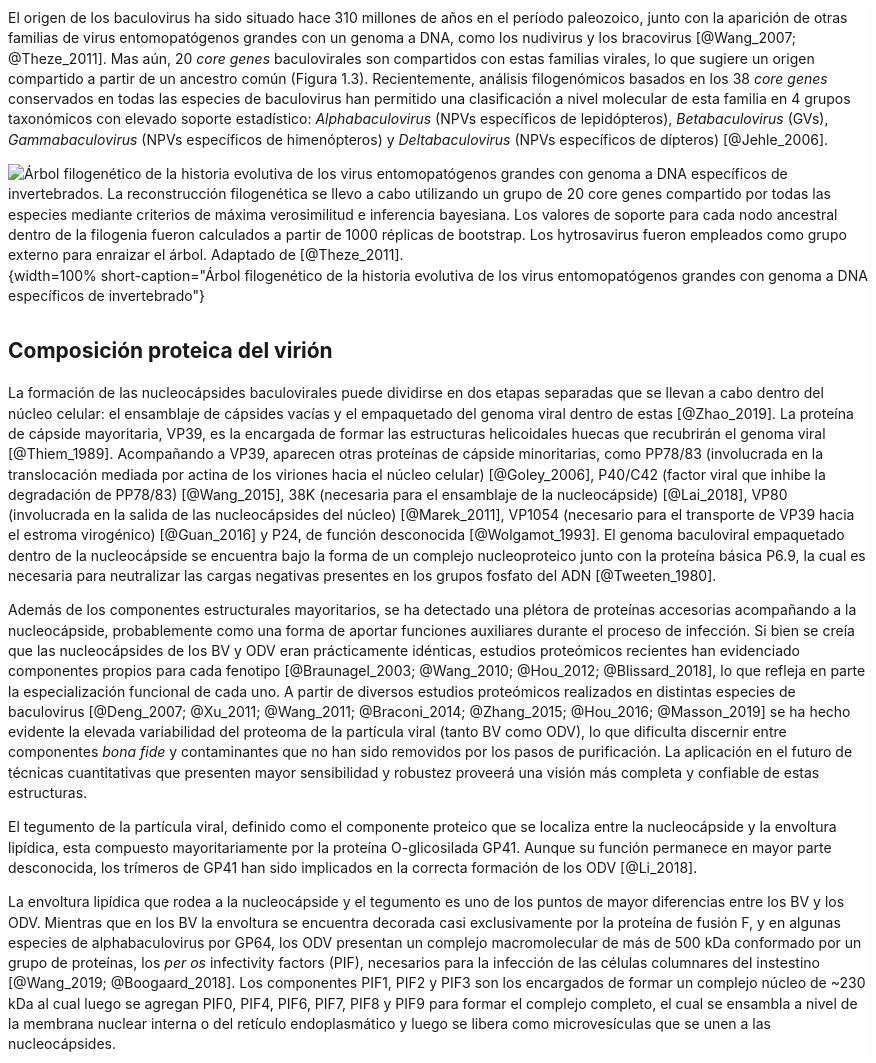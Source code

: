 El origen de los baculovirus ha sido situado hace 310 millones de años en el período paleozoico, junto con la aparición de otras familias de virus entomopatógenos grandes con un genoma a DNA, como los nudivirus y los bracovirus [@Wang_2007; @Theze_2011]. Mas aún, 20 *core genes* baculovirales son compartidos con estas familias virales, lo que sugiere un origen compartido a partir de un ancestro común (Figura 1.3). Recientemente, análisis filogenómicos basados en los 38 *core genes* conservados en todas las especies de baculovirus han permitido una clasificación a nivel molecular de esta familia en 4 grupos taxonómicos con elevado soporte estadístico: *Alphabaculovirus* (NPVs específicos de lepidópteros), *Betabaculovirus* (GVs), *Gammabaculovirus* (NPVs específicos de himenópteros) y *Deltabaculovirus* (NPVs específicos de dípteros) [@Jehle_2006].

![**Árbol filogenético de la historia evolutiva de los virus entomopatógenos grandes con genoma a DNA específicos de invertebrados.** La reconstrucción filogenética se llevo a cabo utilizando un grupo de 20 *core genes* compartido por todas las especies mediante criterios de máxima verosimilitud e inferencia bayesiana. Los valores de soporte para cada nodo ancestral dentro de la filogenia fueron calculados a partir de 1000 réplicas de bootstrap. Los hytrosavirus fueron empleados como grupo externo para enraizar el árbol. Adaptado de [@Theze_2011].](./assets/filogenia-baculovirus.jpg){width=100% short-caption="Árbol filogenético de la historia evolutiva de los virus entomopatógenos grandes con genoma a DNA específicos de invertebrado"}

## Composición proteica del virión

La formación de las nucleocápsides baculovirales puede dividirse en dos etapas separadas que se llevan a cabo dentro del núcleo celular: el ensamblaje de cápsides vacías y el empaquetado del genoma viral dentro de estas [@Zhao_2019]. La proteína de cápside mayoritaria, VP39, es la encargada de formar las estructuras helicoidales huecas que recubrirán el genoma viral [@Thiem_1989]. Acompañando a VP39, aparecen otras proteínas de cápside minoritarias, como PP78/83 (involucrada en la translocación mediada por actina de los viriones hacia el núcleo celular) [@Goley_2006], P40/C42 (factor viral que inhibe la degradación de PP78/83) [@Wang_2015], 38K (necesaria para el ensamblaje de la nucleocápside) [@Lai_2018], VP80 (involucrada en la salida de las nucleocápsides del núcleo) [@Marek_2011], VP1054 (necesario para el transporte de VP39 hacia el estroma virogénico) [@Guan_2016] y P24, de función desconocida [@Wolgamot_1993]. El genoma baculoviral empaquetado dentro de la nucleocápside se encuentra bajo la forma de un complejo nucleoproteico junto con la proteína básica P6.9, la cual es necesaria para neutralizar las cargas negativas presentes en los grupos fosfato del ADN [@Tweeten_1980].

Además de los componentes estructurales mayoritarios, se ha detectado una plétora de proteínas accesorias acompañando a la nucleocápside, probablemente como una forma de aportar funciones auxiliares durante el proceso de infección. Si bien se creía que las nucleocápsides de los BV y ODV eran prácticamente idénticas, estudios proteómicos recientes han evidenciado componentes propios para cada fenotipo [@Braunagel_2003; @Wang_2010; @Hou_2012; @Blissard_2018], lo que refleja en parte la especialización funcional de cada uno. A partir de diversos estudios proteómicos realizados en distintas especies de baculovirus [@Deng_2007; @Xu_2011; @Wang_2011; @Braconi_2014; @Zhang_2015; @Hou_2016; @Masson_2019] se ha hecho evidente la elevada variabilidad del proteoma de la partícula viral (tanto BV como ODV), lo que dificulta discernir entre componentes *bona fide* y contaminantes que no han sido removidos por los pasos de purificación. La aplicación en el futuro de técnicas cuantitativas que presenten mayor sensibilidad y robustez proveerá una visión más completa y confiable de estas estructuras.

El tegumento de la partícula viral, definido como el componente proteico que se localiza entre la nucleocápside y la envoltura lipídica, esta compuesto mayoritariamente por la proteína O-glicosilada GP41. Aunque su función permanece en mayor parte desconocida, los trímeros de GP41 han sido implicados en la correcta formación de los ODV [@Li_2018].

La envoltura lipídica que rodea a la nucleocápside y el tegumento es uno de los puntos de mayor diferencias entre los BV y los ODV. Mientras que en los BV la envoltura se encuentra decorada casi exclusivamente por la proteína de fusión F, y en algunas especies de alphabaculovirus por GP64, los ODV presentan un complejo macromolecular de más de 500 kDa conformado por un grupo de proteínas, los *per os* infectivity factors (PIF), necesarios para la infección de las células columnares del instestino [@Wang_2019; @Boogaard_2018]. Los componentes PIF1, PIF2 y PIF3 son los encargados de formar un complejo núcleo de ~230 kDa al cual luego se agregan PIF0, PIF4, PIF6, PIF7, PIF8 y PIF9 para formar el complejo completo, el cual se ensambla a nivel de la membrana nuclear interna o del retículo endoplasmático y luego se libera como microvesículas que se unen a las nucleocápsides.
